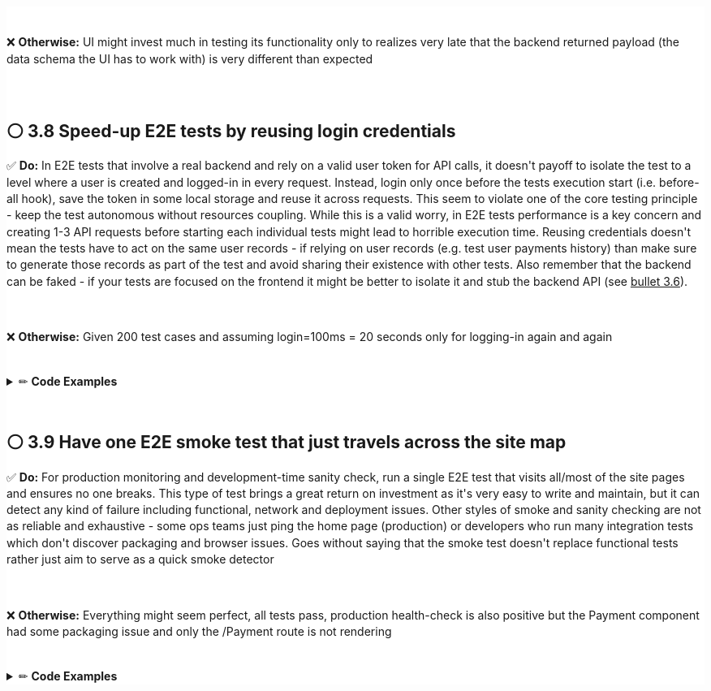 <br/>

❌ **Otherwise:** UI might invest much in testing its functionality only to realizes very late that the backend returned payload (the data schema the UI has to work with) is very different than expected

<br/>

## ⚪ ️ 3.8 Speed-up E2E tests by reusing login credentials

:white_check_mark: **Do:** In E2E tests that involve a real backend and rely on a valid user token for API calls, it doesn't payoff to isolate the test to a level where a user is created and logged-in in every request. Instead, login only once before the tests execution start (i.e. before-all hook), save the token in some local storage and reuse it across requests. This seem to violate one of the core testing principle - keep the test autonomous without resources coupling. While this is a valid worry, in E2E tests performance is a key concern and creating 1-3 API requests before starting each individual tests might lead to horrible execution time. Reusing credentials doesn't mean the tests have to act on the same user records - if relying on user records (e.g. test user payments history) than make sure to generate those records as part of the test and avoid sharing their existence with other tests. Also remember that the backend can be faked - if your tests are focused on the frontend it might be better to isolate it and stub the backend API (see [bullet 3.6](https://github.com/goldbergyoni/javascript-testing-best-practices#-%EF%B8%8F-36-stub-flaky-and-slow-resources-like-backend-apis)).

<br/>

❌ **Otherwise:** Given 200 test cases and assuming login=100ms = 20 seconds only for logging-in again and again

<br/>

<details><summary>✏ <b>Code Examples</b></summary></details>

<br/>

## ⚪ ️ 3.9 Have one E2E smoke test that just travels across the site map

:white_check_mark: **Do:** For production monitoring and development-time sanity check, run a single E2E test that visits all/most of the site pages and ensures no one breaks. This type of test brings a great return on investment as it's very easy to write and maintain, but it can detect any kind of failure including functional, network and deployment issues. Other styles of smoke and sanity checking are not as reliable and exhaustive - some ops teams just ping the home page (production) or developers who run many integration tests which don't discover packaging and browser issues. Goes without saying that the smoke test doesn't replace functional tests rather just aim to serve as a quick smoke detector

<br/>

❌ **Otherwise:** Everything might seem perfect, all tests pass, production health-check is also positive but the Payment component had some packaging issue and only the /Payment route is not rendering

<br/>

<details><summary>✏ <b>Code Examples</b></summary></details>
